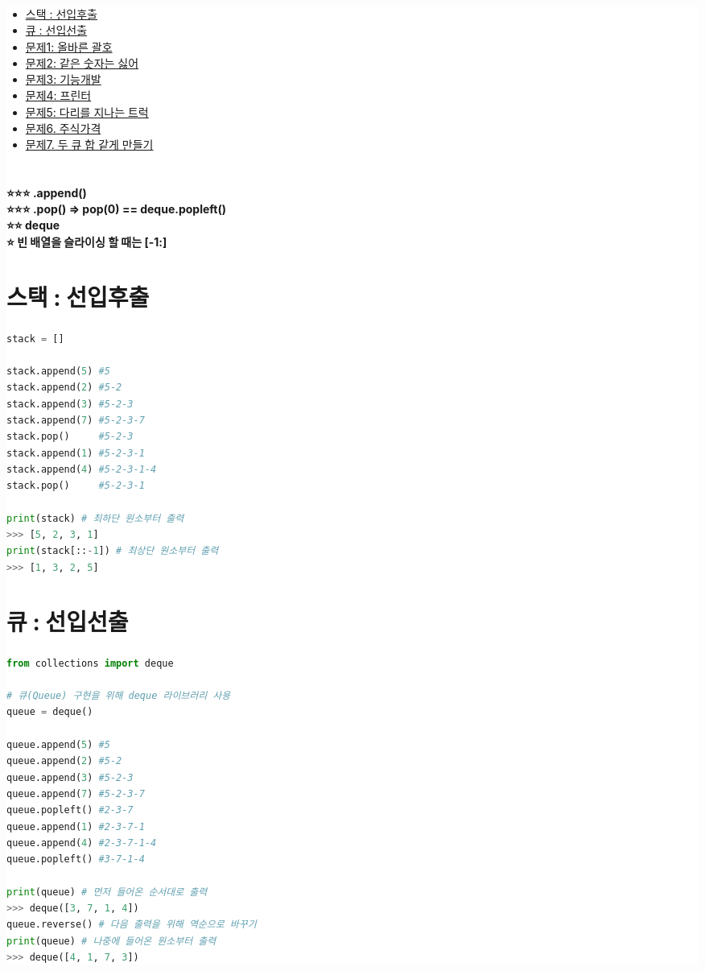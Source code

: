 - [스택 : 선입후출](#스택--선입후출)
- [큐 : 선입선출](#큐--선입선출)
- [문제1: 올바른 괄호](#문제1-올바른-괄호)
- [문제2: 같은 숫자는 싫어](#문제2-같은-숫자는-싫어)
- [문제3: 기능개발](#문제3-기능개발)
- [문제4: 프린터](#문제4-프린터)
- [문제5: 다리를 지나는 트럭](#문제5-다리를-지나는-트럭)
- [문제6. 주식가격](#문제6-주식가격)
- [문제7. 두 큐 합 같게 만들기](#문제7-두-큐-합-같게-만들기)

#
 
**⭐⭐⭐ .append()** </br>
**⭐⭐⭐ .pop() ⇒ pop(0) == deque.popleft()** </br>
**⭐⭐ deque** </br>
**⭐ 빈 배열을 슬라이싱 할 때는 [-1:]** 

#

# 스택 : 선입후출

```python
stack = []

stack.append(5) #5
stack.append(2) #5-2
stack.append(3) #5-2-3
stack.append(7) #5-2-3-7
stack.pop()     #5-2-3
stack.append(1) #5-2-3-1
stack.append(4) #5-2-3-1-4
stack.pop()     #5-2-3-1

print(stack) # 최하단 원소부터 출력
>>> [5, 2, 3, 1]
print(stack[::-1]) # 최상단 원소부터 출력
>>> [1, 3, 2, 5]
```

# 큐 : 선입선출

```python
from collections import deque 

# 큐(Queue) 구현을 위해 deque 라이브러리 사용
queue = deque()

queue.append(5) #5
queue.append(2) #5-2
queue.append(3) #5-2-3
queue.append(7) #5-2-3-7
queue.popleft() #2-3-7
queue.append(1) #2-3-7-1
queue.append(4) #2-3-7-1-4
queue.popleft() #3-7-1-4

print(queue) # 먼저 들어온 순서대로 출력
>>> deque([3, 7, 1, 4])
queue.reverse() # 다음 출력을 위해 역순으로 바꾸기
print(queue) # 나중에 들어온 원소부터 출력
>>> deque([4, 1, 7, 3])
```
